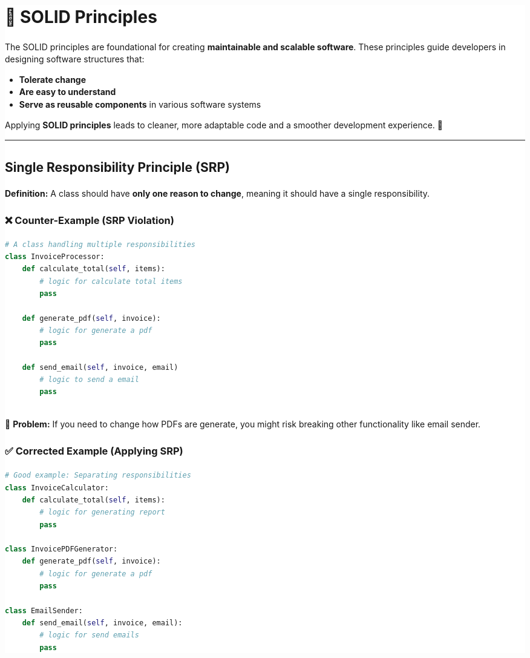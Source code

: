 # 🏰️ SOLID Principles

The SOLID principles are foundational for creating **maintainable and scalable software**. These principles guide developers in designing software structures that:

- **Tolerate change**
- **Are easy to understand**
- **Serve as reusable components** in various software systems

Applying **SOLID principles** leads to cleaner, more adaptable code and a smoother development experience.  🚀

------

## **Single Responsibility Principle (SRP)**

**Definition:** A class should have **only one reason to change**, meaning it should have a single responsibility.

### ❌ **Counter-Example (SRP Violation)**

```python
# A class handling multiple responsibilities
class InvoiceProcessor:
    def calculate_total(self, items):
        # logic for calculate total items
        pass
    
    def generate_pdf(self, invoice):
        # logic for generate a pdf
        pass
    
    def send_email(self, invoice, email)
    	# logic to send a email
        pass   
    
```

🚨 **Problem:** If you need to change how PDFs are generate, you might risk breaking other functionality like email sender.

### ✅ **Corrected Example (Applying SRP)**

```python
# Good example: Separating responsibilities
class InvoiceCalculator:
    def calculate_total(self, items):
        # logic for generating report
        pass

class InvoicePDFGenerator:
    def generate_pdf(self, invoice):
        # logic for generate a pdf
        pass

class EmailSender:
    def send_email(self, invoice, email):
        # logic for send emails
        pass
```

